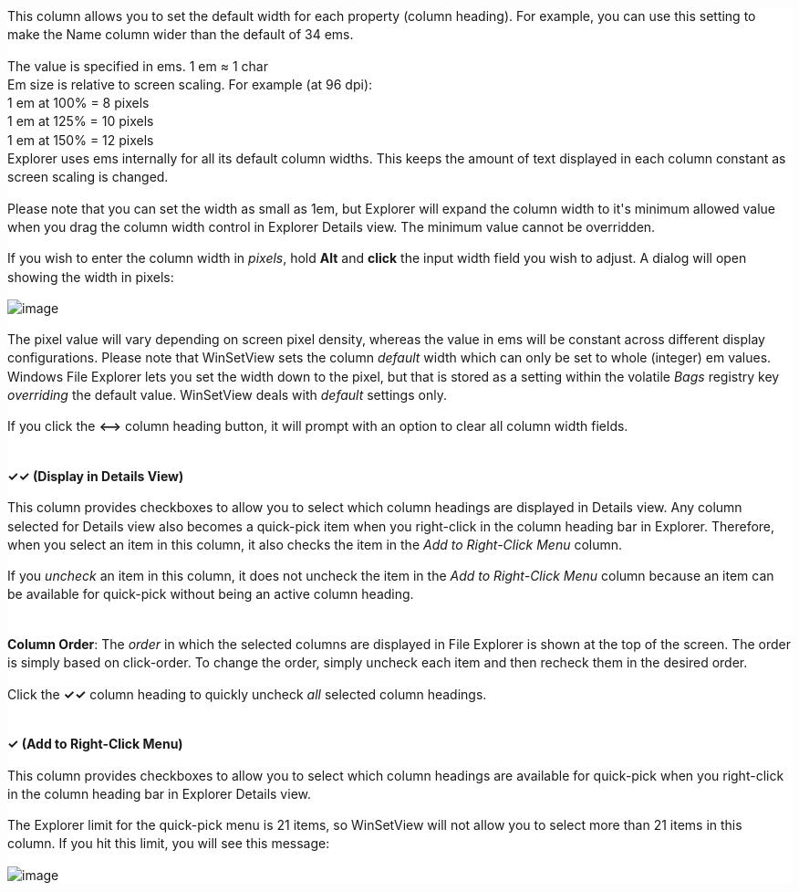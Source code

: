 This column allows you to set the default width for each property (column heading). For example, you can use this setting to make the Name column wider than the default of 34 ems.

The value is specified in ems. 1 em ≈ 1 char\
Em size is relative to screen scaling. For example (at 96 dpi):\
1 em at 100% = 8 pixels\
1 em at 125% = 10 pixels\
1 em at 150% = 12 pixels\
Explorer uses ems internally for all its default column widths. This keeps the amount of text displayed in each column constant as screen scaling is changed.

Please note that you can set the width as small as 1em, but Explorer will expand the column width to it's minimum allowed value when you drag the column width control in Explorer Details view. The minimum value cannot be overridden.

If you wish to enter the column width in *pixels*, hold **Alt** and **click** the input width field you wish to adjust. A dialog will open showing the width in pixels:

![image](https://user-images.githubusercontent.com/79026235/127723197-4b19497a-cf17-43e2-b7ac-df23e4b33608.png)

The pixel value will vary depending on screen pixel density, whereas the value in ems will be constant across different display configurations. Please note that WinSetView sets the column *default* width which can only be set to whole (integer) em values. Windows File Explorer lets you set the width down to the pixel, but that is stored as a setting within the volatile *Bags* registry key *overriding* the default value. WinSetView deals with *default* settings only.

If you click the **⟷** column heading button, it will prompt with an option to clear all column width fields.

\
**✓✓ (Display in Details View)**

This column provides checkboxes to allow you to select which column headings are displayed in Details view. Any column selected for Details view also becomes a quick-pick item when you right-click in the column heading bar in Explorer. Therefore, when you select an item in this column, it also checks the item in the *Add to Right-Click Menu* column.

If you *uncheck* an item in this column, it does not uncheck the item in the *Add to Right-Click Menu* column because an item can be available for quick-pick without being an active column heading.

\
**Column Order**: The *order* in which the selected columns are displayed in File Explorer is shown at the top of the screen. The order is simply based on click-order. To change the order, simply uncheck each item and then recheck them in the desired order.

Click the **✓✓** column heading to quickly uncheck *all* selected column headings.

\
**✓ (Add to Right-Click Menu)**

This column provides checkboxes to allow you to select which column headings are available for quick-pick when you right-click in the column heading bar in Explorer Details view.

The Explorer limit for the quick-pick menu is 21 items, so WinSetView will not allow you to select more than 21 items in this column. If you hit this limit, you will see this message:

![image](https://user-images.githubusercontent.com/79026235/124494511-eb6ad200-dd84-11eb-8198-adea1bb7e176.png)
